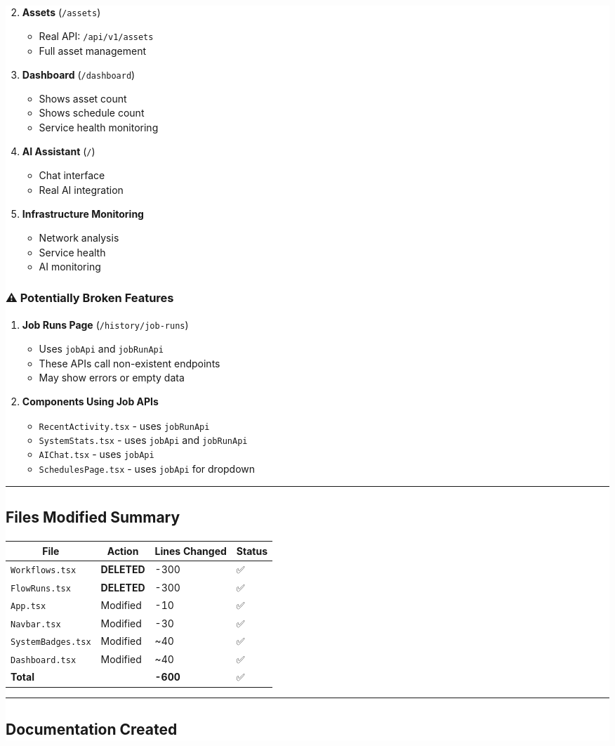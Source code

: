 2. **Assets** (`/assets`)
   - Real API: `/api/v1/assets`
   - Full asset management

3. **Dashboard** (`/dashboard`)
   - Shows asset count
   - Shows schedule count
   - Service health monitoring

4. **AI Assistant** (`/`)
   - Chat interface
   - Real AI integration

5. **Infrastructure Monitoring**
   - Network analysis
   - Service health
   - AI monitoring

### ⚠️ Potentially Broken Features

1. **Job Runs Page** (`/history/job-runs`)
   - Uses `jobApi` and `jobRunApi`
   - These APIs call non-existent endpoints
   - May show errors or empty data

2. **Components Using Job APIs**
   - `RecentActivity.tsx` - uses `jobRunApi`
   - `SystemStats.tsx` - uses `jobApi` and `jobRunApi`
   - `AIChat.tsx` - uses `jobApi`
   - `SchedulesPage.tsx` - uses `jobApi` for dropdown

---

## Files Modified Summary

| File | Action | Lines Changed | Status |
|------|--------|---------------|--------|
| `Workflows.tsx` | **DELETED** | -300 | ✅ |
| `FlowRuns.tsx` | **DELETED** | -300 | ✅ |
| `App.tsx` | Modified | -10 | ✅ |
| `Navbar.tsx` | Modified | -30 | ✅ |
| `SystemBadges.tsx` | Modified | ~40 | ✅ |
| `Dashboard.tsx` | Modified | ~40 | ✅ |
| **Total** | | **-600** | ✅ |

---

## Documentation Created

